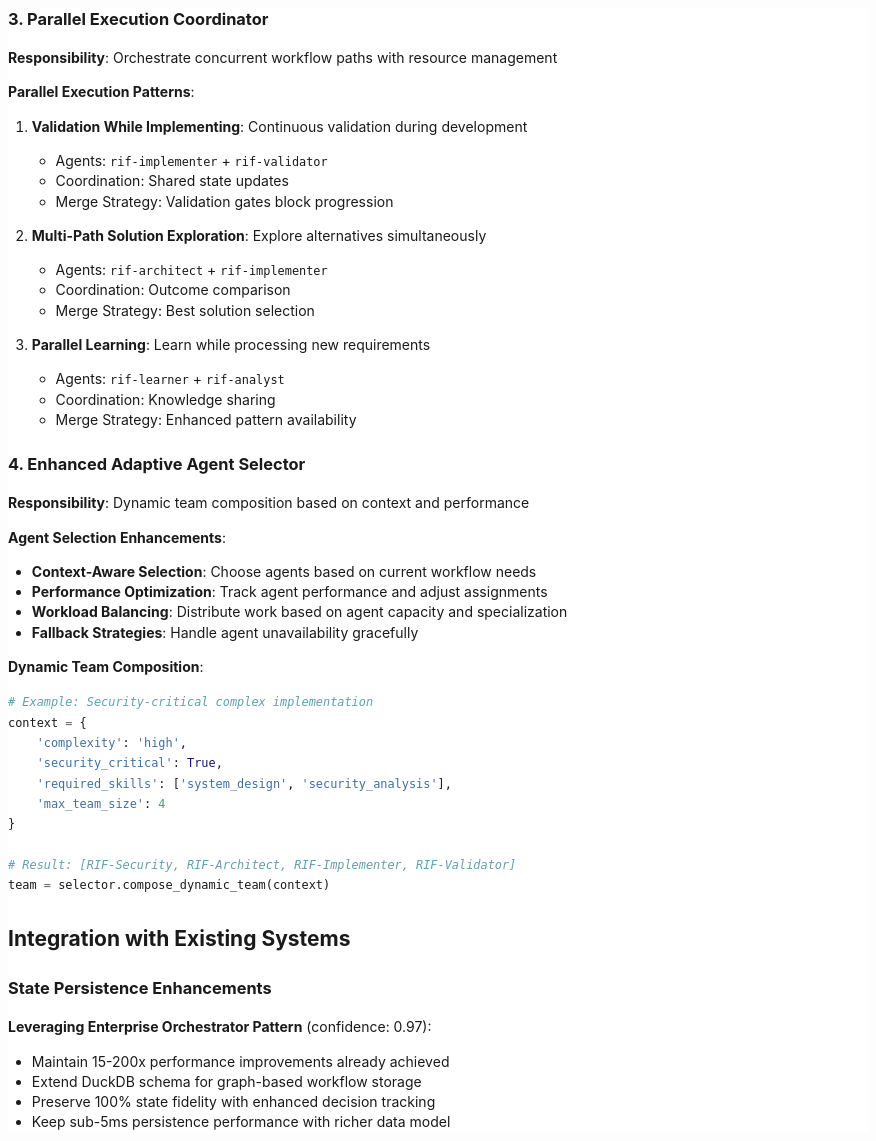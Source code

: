 ### 3. Parallel Execution Coordinator

**Responsibility**: Orchestrate concurrent workflow paths with resource management

**Parallel Execution Patterns**:

1. **Validation While Implementing**: Continuous validation during development
   - Agents: `rif-implementer` + `rif-validator`
   - Coordination: Shared state updates
   - Merge Strategy: Validation gates block progression

2. **Multi-Path Solution Exploration**: Explore alternatives simultaneously  
   - Agents: `rif-architect` + `rif-implementer`
   - Coordination: Outcome comparison
   - Merge Strategy: Best solution selection

3. **Parallel Learning**: Learn while processing new requirements
   - Agents: `rif-learner` + `rif-analyst`  
   - Coordination: Knowledge sharing
   - Merge Strategy: Enhanced pattern availability

### 4. Enhanced Adaptive Agent Selector

**Responsibility**: Dynamic team composition based on context and performance

**Agent Selection Enhancements**:
- **Context-Aware Selection**: Choose agents based on current workflow needs
- **Performance Optimization**: Track agent performance and adjust assignments
- **Workload Balancing**: Distribute work based on agent capacity and specialization
- **Fallback Strategies**: Handle agent unavailability gracefully

**Dynamic Team Composition**:
```python
# Example: Security-critical complex implementation
context = {
    'complexity': 'high',
    'security_critical': True,
    'required_skills': ['system_design', 'security_analysis'],
    'max_team_size': 4
}

# Result: [RIF-Security, RIF-Architect, RIF-Implementer, RIF-Validator]
team = selector.compose_dynamic_team(context)
```

## Integration with Existing Systems

### State Persistence Enhancements

**Leveraging Enterprise Orchestrator Pattern** (confidence: 0.97):
- Maintain 15-200x performance improvements already achieved
- Extend DuckDB schema for graph-based workflow storage
- Preserve 100% state fidelity with enhanced decision tracking
- Keep sub-5ms persistence performance with richer data model
